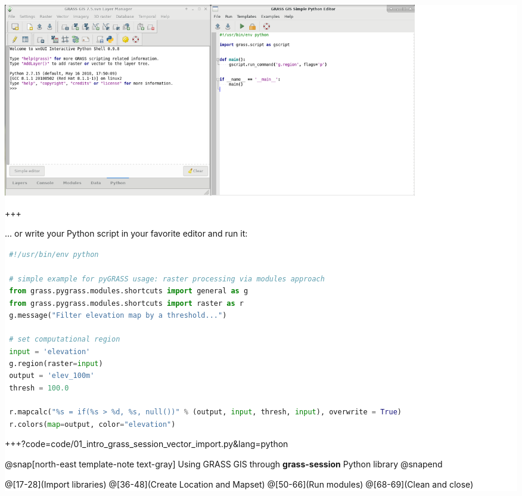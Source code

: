 <img src="assets/img/simple_python_editor.png" width="80%">

+++

... or write your Python script in your favorite editor and run it:

```python
 #!/usr/bin/env python

 # simple example for pyGRASS usage: raster processing via modules approach
 from grass.pygrass.modules.shortcuts import general as g
 from grass.pygrass.modules.shortcuts import raster as r
 g.message("Filter elevation map by a threshold...")
 
 # set computational region
 input = 'elevation'
 g.region(raster=input)
 output = 'elev_100m'
 thresh = 100.0

 r.mapcalc("%s = if(%s > %d, %s, null())" % (output, input, thresh, input), overwrite = True)
 r.colors(map=output, color="elevation")
``` 

+++?code=code/01_intro_grass_session_vector_import.py&lang=python

@snap[north-east template-note text-gray]
Using GRASS GIS through **grass-session** Python library
@snapend

@[17-28](Import libraries)
@[36-48](Create Location and Mapset)
@[50-66](Run modules)
@[68-69](Clean and close)
